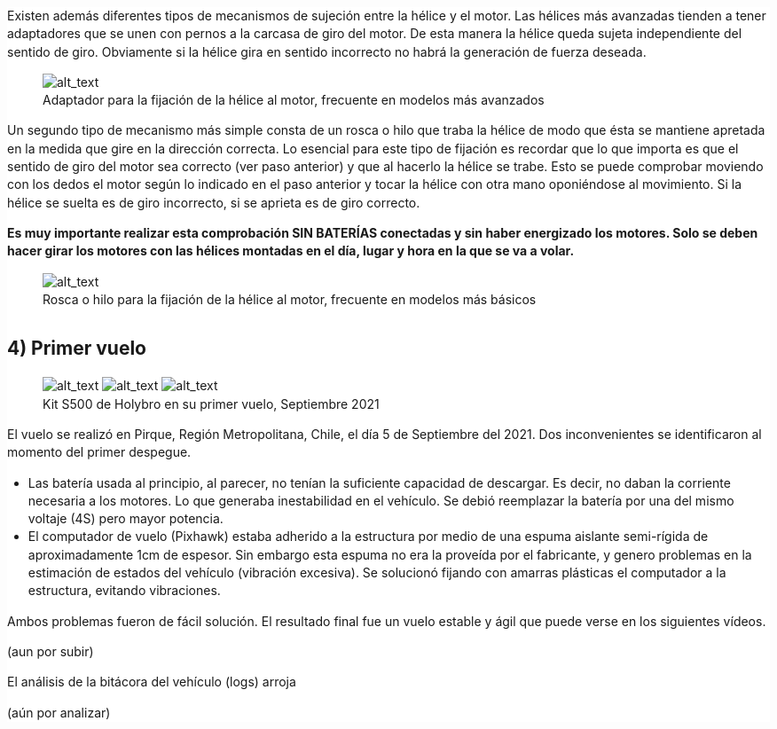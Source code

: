 Existen además diferentes tipos de mecanismos de sujeción entre la hélice y el motor. Las hélices más avanzadas tienden a tener adaptadores que se unen con pernos a la carcasa de giro del motor. De esta manera la hélice queda sujeta independiente del sentido de giro. Obviamente si la hélice gira en sentido incorrecto no habrá la generación de fuerza deseada.

<figure>
  <img src="https://toopazo.github.io/images/kde_adapter.png" style="width:100%" alt="alt_text" />
  <figcaption> Adaptador para la fijación de la hélice al motor, frecuente en modelos más avanzados </figcaption>
</figure> 

Un segundo tipo de mecanismo más simple consta de un rosca o hilo que traba la hélice de modo que ésta se mantiene apretada en la medida que gire en la dirección correcta. Lo esencial para este tipo de fijación es recordar que lo que importa es que el sentido de giro del motor sea correcto (ver paso anterior) y que al hacerlo la hélice se trabe. Esto se puede comprobar moviendo con los dedos el motor según lo indicado en el paso anterior y tocar la hélice con otra mano oponiéndose al movimiento. Si la hélice se suelta es de giro incorrecto, si se aprieta es de giro correcto. 

**Es muy importante realizar esta comprobación SIN BATERÍAS conectadas y sin haber energizado los motores. Solo se deben hacer girar los motores con las hélices montadas en el día, lugar y hora en la que se va a volar.**

<figure>
  <img src="https://toopazo.github.io/images/kde_adapter_rosca.png" style="width:100%" alt="alt_text" />
  <figcaption> Rosca o hilo para la fijación de la hélice al motor, frecuente en modelos más básicos </figcaption>
</figure> 


## 4) Primer vuelo

<figure>
  <img src="https://toopazo.github.io/images/holybro_S500_v2_vuelo_2021-09-05_vista2.jpeg" style="width:30%" alt="alt_text" /> 
  <img src="https://toopazo.github.io/images/holybro_S500_v2_vuelo_2021-09-05_vista3.jpeg" style="width:30%" alt="alt_text" /> 
  <img src="https://toopazo.github.io/images/holybro_S500_v2_vuelo_2021-09-05_vista1.jpeg" style="width:30%" alt="alt_text" />
  <figcaption> Kit S500 de Holybro en su primer vuelo, Septiembre 2021 </figcaption>
</figure>

El vuelo se realizó en Pirque, Región Metropolitana, Chile, el día 5 de Septiembre del 2021. Dos inconvenientes se identificaron al momento del primer despegue. 
- Las batería usada al principio, al parecer, no tenían la suficiente capacidad de descargar. Es decir, no daban la corriente necesaria a los motores. Lo que generaba inestabilidad en el vehículo. Se debió reemplazar la batería por una del mismo voltaje (4S) pero mayor potencia. 
- El computador de vuelo (Pixhawk) estaba adherido a la estructura por medio de una espuma aislante semi-rígida de aproximadamente 1cm de espesor. Sin embargo esta espuma no era la proveída por el fabricante, y genero problemas en la estimación de estados del vehículo (vibración excesiva). Se solucionó fijando con amarras plásticas el computador a la estructura, evitando vibraciones.

Ambos problemas fueron de fácil solución. El resultado final fue un vuelo estable y ágil que puede verse en los siguientes vídeos. 

(aun por subir)

El análisis de la bitácora del vehículo (logs) arroja 

(aún por analizar)


